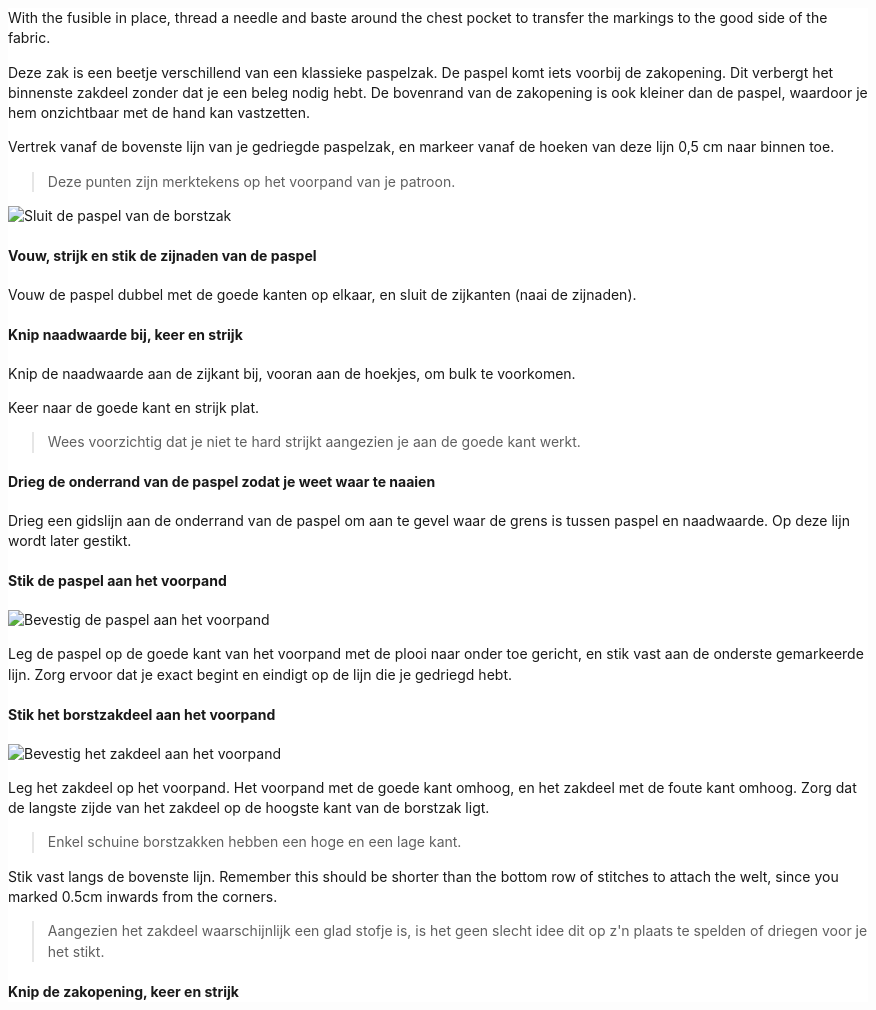 With the fusible in place, thread a needle and baste around the chest pocket to transfer the markings to the good side of the fabric.

Deze zak is een beetje verschillend van een klassieke paspelzak. De paspel komt iets voorbij de zakopening. Dit verbergt het binnenste zakdeel zonder dat je een beleg nodig hebt. De bovenrand van de zakopening is ook kleiner dan de paspel, waardoor je hem onzichtbaar met de hand kan vastzetten.

Vertrek vanaf de bovenste lijn van je gedriegde paspelzak, en markeer vanaf de hoeken van deze lijn 0,5 cm naar binnen toe.

> Deze punten zijn merktekens op het voorpand van je patroon.

![Sluit de paspel van de borstzak](foldChestPocketWelt.svg)

#### Vouw, strijk en stik de zijnaden van de paspel

Vouw de paspel dubbel met de goede kanten op elkaar, en sluit de zijkanten (naai de zijnaden).

#### Knip naadwaarde bij, keer en strijk

Knip de naadwaarde aan de zijkant bij, vooran aan de hoekjes, om bulk te voorkomen.

Keer naar de goede kant en strijk plat.

> Wees voorzichtig dat je niet te hard strijkt aangezien je aan de goede kant werkt.

#### Drieg de onderrand van de paspel zodat je weet waar te naaien

Drieg een gidslijn aan de onderrand van de paspel om aan te gevel waar de grens is tussen paspel en naadwaarde. Op deze lijn wordt later gestikt.

#### Stik de paspel aan het voorpand

![Bevestig de paspel aan het voorpand](attachChestPocketWelt.svg)

Leg de paspel op de goede kant van het voorpand met de plooi naar onder toe gericht, en stik vast aan de onderste gemarkeerde lijn. Zorg ervoor dat je exact begint en eindigt op de lijn die je gedriegd hebt.

#### Stik het borstzakdeel aan het voorpand

![Bevestig het zakdeel aan het voorpand](attachChestPocketBag.svg)

Leg het zakdeel op het voorpand. Het voorpand met de goede kant omhoog, en het zakdeel met de foute kant omhoog. Zorg dat de langste zijde van het zakdeel op de hoogste kant van de borstzak ligt.

> Enkel schuine borstzakken hebben een hoge en een lage kant.

Stik vast langs de bovenste lijn. Remember this should be shorter than the bottom row of stitches to attach the welt, since you marked 0.5cm inwards from the corners.

> Aangezien het zakdeel waarschijnlijk een glad stofje is, is het geen slecht idee dit op z'n plaats te spelden of driegen voor je het stikt.

#### Knip de zakopening, keer en strijk
